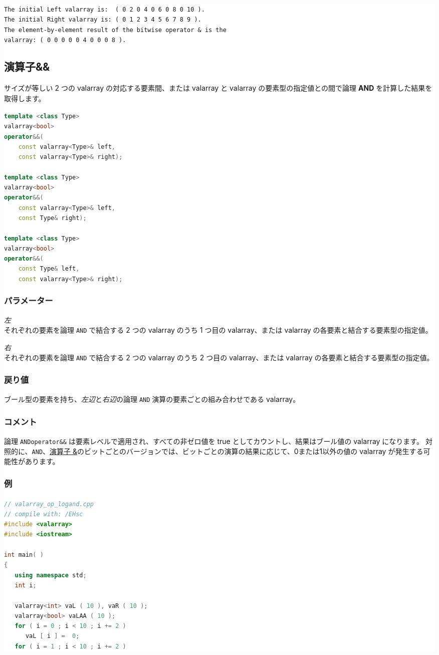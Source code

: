```Output
The initial Left valarray is:  ( 0 2 0 4 0 6 0 8 0 10 ).
The initial Right valarray is: ( 0 1 2 3 4 5 6 7 8 9 ).
The element-by-element result of the bitwise operator & is the
valarray: ( 0 0 0 0 0 4 0 0 0 8 ).
```

## <a name="op_amp_amp"></a>演算子&amp;&amp;

サイズが等しい 2 つの valarray の対応する要素間、または valarray と valarray の要素型の指定値との間で論理 **AND** を計算した結果を取得します。

```cpp
template <class Type>
valarray<bool>
operator&&(
    const valarray<Type>& left,
    const valarray<Type>& right);

template <class Type>
valarray<bool>
operator&&(
    const valarray<Type>& left,
    const Type& right);

template <class Type>
valarray<bool>
operator&&(
    const Type& left,
    const valarray<Type>& right);
```

### <a name="parameters"></a>パラメーター

*左*\
それぞれの要素を論理 `AND` で結合する 2 つの valarray のうち 1 つ目の valarray、または valarray の各要素と結合する要素型の指定値。

*右*\
それぞれの要素を論理 `AND` で結合する 2 つの valarray のうち 2 つ目の valarray、または valarray の各要素と結合する要素型の指定値。

### <a name="return-value"></a>戻り値

ブール型の要素を持ち、*左辺*と*右辺*の論理 `AND` 演算の要素ごとの組み合わせである valarray。

### <a name="remarks"></a>コメント

論理 `ANDoperator&&` は要素レベルで適用され、すべての非ゼロ値を true としてカウントし、結果はブール値の valarray になります。 対照的に、`AND`、[演算子 &](#op_amp)のビットごとのバージョンでは、ビットごとの演算の結果に応じて、0または1以外の値の valarray が発生する可能性があります。

### <a name="example"></a>例

```cpp
// valarray_op_logand.cpp
// compile with: /EHsc
#include <valarray>
#include <iostream>

int main( )
{
   using namespace std;
   int i;

   valarray<int> vaL ( 10 ), vaR ( 10 );
   valarray<bool> vaLAA ( 10 );
   for ( i = 0 ; i < 10 ; i += 2 )
      vaL [ i ] =  0;
   for ( i = 1 ; i < 10 ; i += 2 )
```